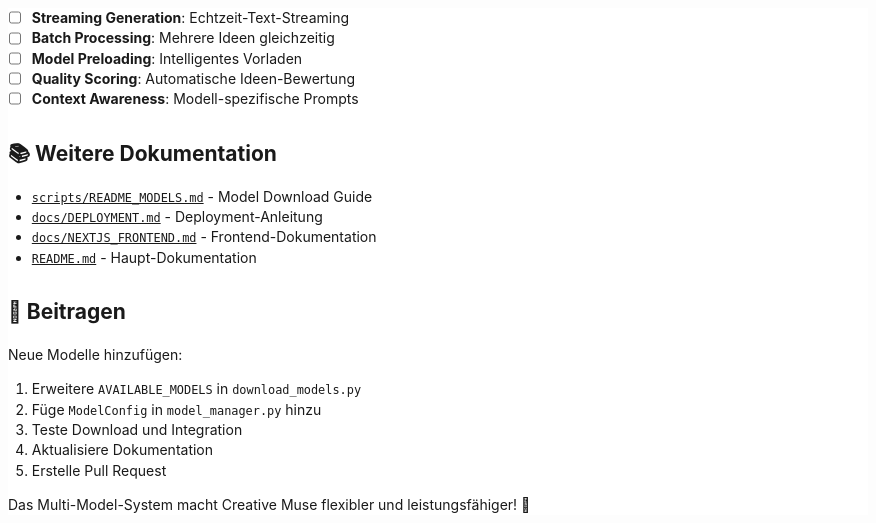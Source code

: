 - [ ] **Streaming Generation**: Echtzeit-Text-Streaming
- [ ] **Batch Processing**: Mehrere Ideen gleichzeitig
- [ ] **Model Preloading**: Intelligentes Vorladen
- [ ] **Quality Scoring**: Automatische Ideen-Bewertung
- [ ] **Context Awareness**: Modell-spezifische Prompts

## 📚 Weitere Dokumentation

- [`scripts/README_MODELS.md`](../scripts/README_MODELS.md) - Model Download Guide
- [`docs/DEPLOYMENT.md`](DEPLOYMENT.md) - Deployment-Anleitung
- [`docs/NEXTJS_FRONTEND.md`](NEXTJS_FRONTEND.md) - Frontend-Dokumentation
- [`README.md`](../README.md) - Haupt-Dokumentation

## 🤝 Beitragen

Neue Modelle hinzufügen:

1. Erweitere `AVAILABLE_MODELS` in `download_models.py`
2. Füge `ModelConfig` in `model_manager.py` hinzu
3. Teste Download und Integration
4. Aktualisiere Dokumentation
5. Erstelle Pull Request

Das Multi-Model-System macht Creative Muse flexibler und leistungsfähiger! 🚀